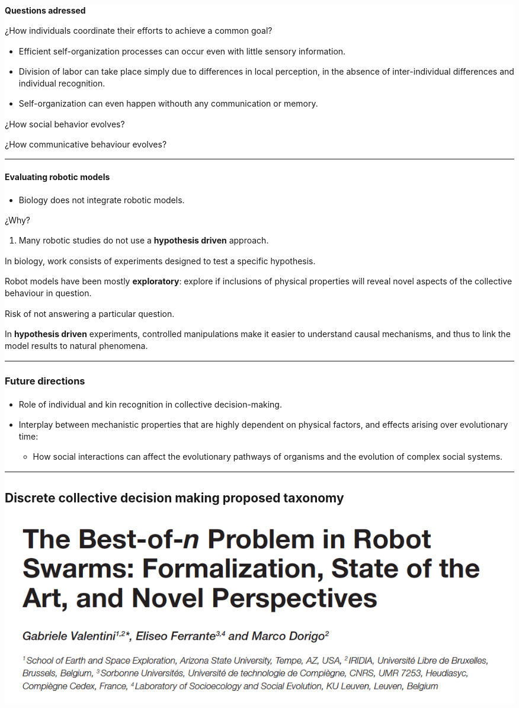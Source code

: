 **Questions adressed**

¿How individuals coordinate their efforts to achieve a common goal?  

- Efficient self-organization processes can occur even with little sensory information.

- Division of labor can take place simply due to differences in local perception, in the absence of inter-individual differences and individual recognition.

- Self-organization can even happen withouth any communication or memory.

¿How social behavior evolves?

¿How communicative behaviour evolves?

---------------------------

#### Evaluating robotic models

- Biology does not integrate robotic models.

¿Why?

1. Many robotic studies do not use a **hypothesis driven** approach.

In biology, work consists of experiments designed to test a specific hypothesis.

Robot models have been mostly **exploratory**: explore if inclusions of physical properties will reveal novel aspects of the collective behaviour in question.

Risk of not answering a particular question.

In **hypothesis driven** experiments, controlled manipulations make it easier to understand causal mechanisms, and thus to link the model results to natural phenomena.

--------------------------------------

### Future directions

- Role of individual and kin recognition in collective decision-making.

- Interplay between mechanistic properties that are highly dependent on physical factors, and effects arising over evolutionary time:
    - How social interactions can affect the evolutionary pathways of organisms and the evolution of complex social systems.




----------------------------


## Discrete collective decision making proposed taxonomy



![](TheBestOfNProblems.png)
